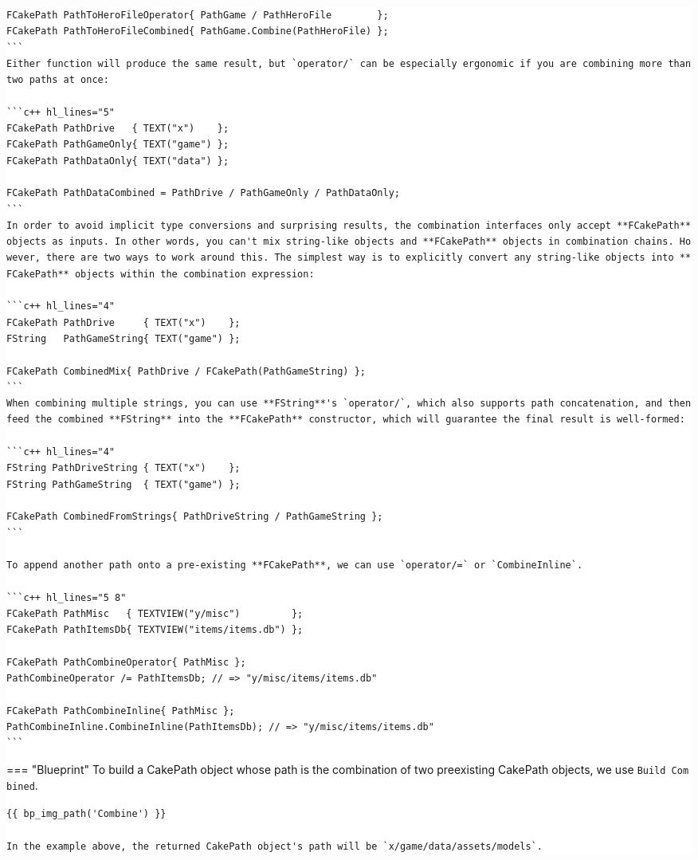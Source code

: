 	FCakePath PathToHeroFileOperator{ PathGame / PathHeroFile        };
	FCakePath PathToHeroFileCombined{ PathGame.Combine(PathHeroFile) };
    ```
    Either function will produce the same result, but `operator/` can be especially ergonomic if you are combining more than two paths at once: 

    ```c++ hl_lines="5"
    FCakePath PathDrive   { TEXT("x")    };
    FCakePath PathGameOnly{ TEXT("game") };
    FCakePath PathDataOnly{ TEXT("data") };

    FCakePath PathDataCombined = PathDrive / PathGameOnly / PathDataOnly;
    ```
    In order to avoid implicit type conversions and surprising results, the combination interfaces only accept **FCakePath** objects as inputs. In other words, you can't mix string-like objects and **FCakePath** objects in combination chains. However, there are two ways to work around this. The simplest way is to explicitly convert any string-like objects into **FCakePath** objects within the combination expression:

    ```c++ hl_lines="4"
    FCakePath PathDrive     { TEXT("x")    };
    FString   PathGameString{ TEXT("game") };

    FCakePath CombinedMix{ PathDrive / FCakePath(PathGameString) };
    ```
    When combining multiple strings, you can use **FString**'s `operator/`, which also supports path concatenation, and then feed the combined **FString** into the **FCakePath** constructor, which will guarantee the final result is well-formed:

    ```c++ hl_lines="4"
    FString PathDriveString { TEXT("x")    };
    FString PathGameString  { TEXT("game") };

    FCakePath CombinedFromStrings{ PathDriveString / PathGameString };
    ```

    To append another path onto a pre-existing **FCakePath**, we can use `operator/=` or `CombineInline`.

    ```c++ hl_lines="5 8"
    FCakePath PathMisc   { TEXTVIEW("y/misc")         };
    FCakePath PathItemsDb{ TEXTVIEW("items/items.db") };

    FCakePath PathCombineOperator{ PathMisc };
    PathCombineOperator /= PathItemsDb; // => "y/misc/items/items.db"

    FCakePath PathCombineInline{ PathMisc };
    PathCombineInline.CombineInline(PathItemsDb); // => "y/misc/items/items.db"
    ```

=== "Blueprint"
    To build a CakePath object whose path is the combination of two preexisting CakePath objects, we use `Build Combined`. 

    {{ bp_img_path('Combine') }}

    In the example above, the returned CakePath object's path will be `x/game/data/assets/models`.
